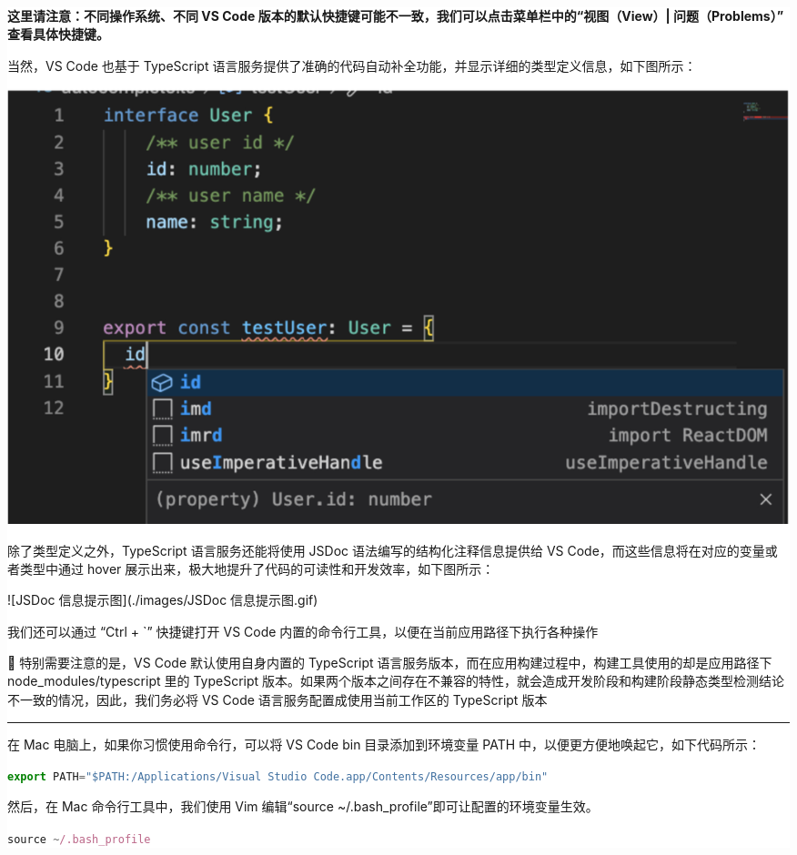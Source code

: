 
**这里请注意：不同操作系统、不同 VS Code 版本的默认快捷键可能不一致，我们可以点击菜单栏中的“视图（View）| 问题（Problems）” 查看具体快捷键。**

当然，VS Code 也基于 TypeScript 语言服务提供了准确的代码自动补全功能，并显示详细的类型定义信息，如下图所示：

![image-20220105105715860](./images/自动智能补全功能效果图.png)

除了类型定义之外，TypeScript 语言服务还能将使用 JSDoc 语法编写的结构化注释信息提供给 VS Code，而这些信息将在对应的变量或者类型中通过 hover 展示出来，极大地提升了代码的可读性和开发效率，如下图所示：

![JSDoc 信息提示图](./images/JSDoc 信息提示图.gif)

我们还可以通过 “Ctrl + `” 快捷键打开 VS Code 内置的命令行工具，以便在当前应用路径下执行各种操作

📢 特别需要注意的是，VS Code 默认使用自身内置的 TypeScript 语言服务版本，而在应用构建过程中，构建工具使用的却是应用路径下 node_modules/typescript 里的 TypeScript 版本。如果两个版本之间存在不兼容的特性，就会造成开发阶段和构建阶段静态类型检测结论不一致的情况，因此，我们务必将 VS Code 语言服务配置成使用当前工作区的 TypeScript 版本

---

在 Mac 电脑上，如果你习惯使用命令行，可以将 VS Code bin 目录添加到环境变量 PATH 中，以便更方便地唤起它，如下代码所示：

```js
export PATH="$PATH:/Applications/Visual Studio Code.app/Contents/Resources/app/bin"
```

然后，在 Mac 命令行工具中，我们使用 Vim 编辑“source ~/.bash_profile”即可让配置的环境变量生效。

```js
source ~/.bash_profile
```
